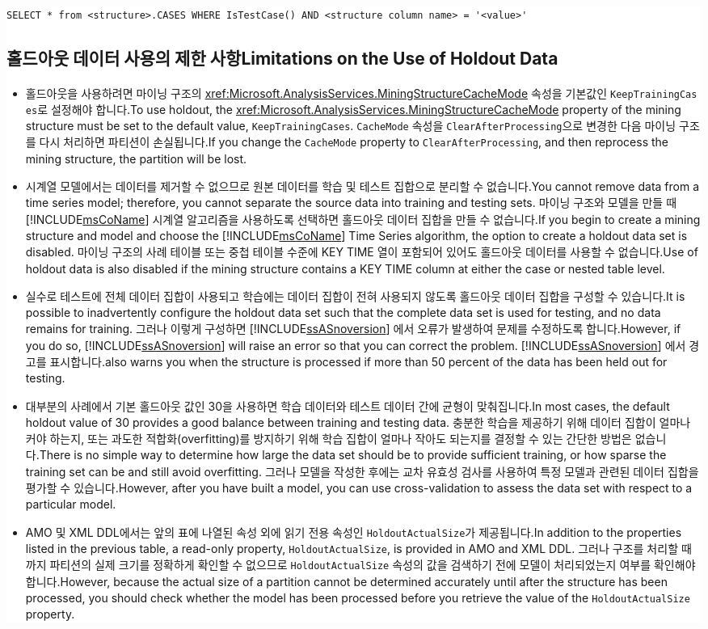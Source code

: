 ```  
SELECT * from <structure>.CASES WHERE IsTestCase() AND <structure column name> = '<value>'  
```  
  
## <a name="limitations-on-the-use-of-holdout-data"></a><span data-ttu-id="04f7d-155">홀드아웃 데이터 사용의 제한 사항</span><span class="sxs-lookup"><span data-stu-id="04f7d-155">Limitations on the Use of Holdout Data</span></span>  
  
-   <span data-ttu-id="04f7d-156">홀드아웃을 사용하려면 마이닝 구조의 <xref:Microsoft.AnalysisServices.MiningStructureCacheMode> 속성을 기본값인 `KeepTrainingCases`로 설정해야 합니다.</span><span class="sxs-lookup"><span data-stu-id="04f7d-156">To use holdout, the <xref:Microsoft.AnalysisServices.MiningStructureCacheMode> property of the mining structure must be set to the default value, `KeepTrainingCases`.</span></span> <span data-ttu-id="04f7d-157">`CacheMode` 속성을 `ClearAfterProcessing`으로 변경한 다음 마이닝 구조를 다시 처리하면 파티션이 손실됩니다.</span><span class="sxs-lookup"><span data-stu-id="04f7d-157">If you change the `CacheMode` property to `ClearAfterProcessing`, and then reprocess the mining structure, the partition will be lost.</span></span>  
  
-   <span data-ttu-id="04f7d-158">시계열 모델에서는 데이터를 제거할 수 없으므로 원본 데이터를 학습 및 테스트 집합으로 분리할 수 없습니다.</span><span class="sxs-lookup"><span data-stu-id="04f7d-158">You cannot remove data from a time series model; therefore, you cannot separate the source data into training and testing sets.</span></span> <span data-ttu-id="04f7d-159">마이닝 구조와 모델을 만들 때 [!INCLUDE[msCoName](../../includes/msconame-md.md)] 시계열 알고리즘을 사용하도록 선택하면 홀드아웃 데이터 집합을 만들 수 없습니다.</span><span class="sxs-lookup"><span data-stu-id="04f7d-159">If you begin to create a mining structure and model and choose the [!INCLUDE[msCoName](../../includes/msconame-md.md)] Time Series algorithm, the option to create a holdout data set is disabled.</span></span> <span data-ttu-id="04f7d-160">마이닝 구조의 사례 테이블 또는 중첩 테이블 수준에 KEY TIME 열이 포함되어 있어도 홀드아웃 데이터를 사용할 수 없습니다.</span><span class="sxs-lookup"><span data-stu-id="04f7d-160">Use of holdout data is also disabled if the mining structure contains a KEY TIME column at either the case or nested table level.</span></span>  
  
-   <span data-ttu-id="04f7d-161">실수로 테스트에 전체 데이터 집합이 사용되고 학습에는 데이터 집합이 전혀 사용되지 않도록 홀드아웃 데이터 집합을 구성할 수 있습니다.</span><span class="sxs-lookup"><span data-stu-id="04f7d-161">It is possible to inadvertently configure the holdout data set such that the complete data set is used for testing, and no data remains for training.</span></span> <span data-ttu-id="04f7d-162">그러나 이렇게 구성하면 [!INCLUDE[ssASnoversion](../../includes/ssasnoversion-md.md)] 에서 오류가 발생하여 문제를 수정하도록 합니다.</span><span class="sxs-lookup"><span data-stu-id="04f7d-162">However, if you do so, [!INCLUDE[ssASnoversion](../../includes/ssasnoversion-md.md)] will raise an error so that you can correct the problem.</span></span> [!INCLUDE[ssASnoversion](../../includes/ssasnoversion-md.md)] <span data-ttu-id="04f7d-163">에서 경고를 표시합니다.</span><span class="sxs-lookup"><span data-stu-id="04f7d-163">also warns you when the structure is processed if more than 50 percent of the data has been held out for testing.</span></span>  
  
-   <span data-ttu-id="04f7d-164">대부분의 사례에서 기본 홀드아웃 값인 30을 사용하면 학습 데이터와 테스트 데이터 간에 균형이 맞춰집니다.</span><span class="sxs-lookup"><span data-stu-id="04f7d-164">In most cases, the default holdout value of 30 provides a good balance between training and testing data.</span></span> <span data-ttu-id="04f7d-165">충분한 학습을 제공하기 위해 데이터 집합이 얼마나 커야 하는지, 또는 과도한 적합화(overfitting)를 방지하기 위해 학습 집합이 얼마나 작아도 되는지를 결정할 수 있는 간단한 방법은 없습니다.</span><span class="sxs-lookup"><span data-stu-id="04f7d-165">There is no simple way to determine how large the data set should be to provide sufficient training, or how sparse the training set can be and still avoid overfitting.</span></span> <span data-ttu-id="04f7d-166">그러나 모델을 작성한 후에는 교차 유효성 검사를 사용하여 특정 모델과 관련된 데이터 집합을 평가할 수 있습니다.</span><span class="sxs-lookup"><span data-stu-id="04f7d-166">However, after you have built a model, you can use cross-validation to assess the data set with respect to a particular model.</span></span>  
  
-   <span data-ttu-id="04f7d-167">AMO 및 XML DDL에서는 앞의 표에 나열된 속성 외에 읽기 전용 속성인 `HoldoutActualSize`가 제공됩니다.</span><span class="sxs-lookup"><span data-stu-id="04f7d-167">In addition to the properties listed in the previous table, a read-only property, `HoldoutActualSize`, is provided in AMO and XML DDL.</span></span> <span data-ttu-id="04f7d-168">그러나 구조를 처리할 때까지 파티션의 실제 크기를 정확하게 확인할 수 없으므로 `HoldoutActualSize` 속성의 값을 검색하기 전에 모델이 처리되었는지 여부를 확인해야 합니다.</span><span class="sxs-lookup"><span data-stu-id="04f7d-168">However, because the actual size of a partition cannot be determined accurately until after the structure has been processed, you should check whether the model has been processed before you retrieve the value of the `HoldoutActualSize` property.</span></span>  
  